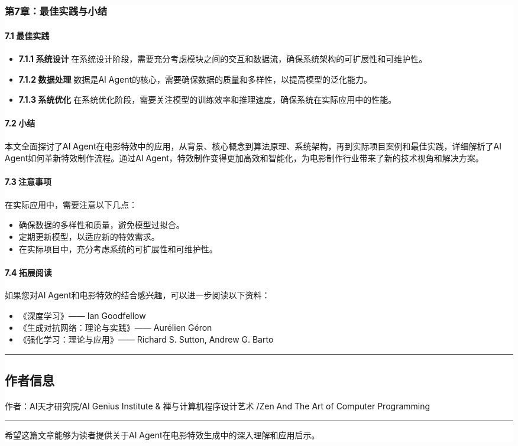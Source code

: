 ### 第7章：最佳实践与小结

#### 7.1 最佳实践
- **7.1.1 系统设计**
  在系统设计阶段，需要充分考虑模块之间的交互和数据流，确保系统架构的可扩展性和可维护性。
  
- **7.1.2 数据处理**
  数据是AI Agent的核心，需要确保数据的质量和多样性，以提高模型的泛化能力。

- **7.1.3 系统优化**
  在系统优化阶段，需要关注模型的训练效率和推理速度，确保系统在实际应用中的性能。

#### 7.2 小结
  本文全面探讨了AI Agent在电影特效中的应用，从背景、核心概念到算法原理、系统架构，再到实际项目案例和最佳实践，详细解析了AI Agent如何革新特效制作流程。通过AI Agent，特效制作变得更加高效和智能化，为电影制作行业带来了新的技术视角和解决方案。

#### 7.3 注意事项
  在实际应用中，需要注意以下几点：
  - 确保数据的多样性和质量，避免模型过拟合。
  - 定期更新模型，以适应新的特效需求。
  - 在实际项目中，充分考虑系统的可扩展性和可维护性。

#### 7.4 拓展阅读
  如果您对AI Agent和电影特效的结合感兴趣，可以进一步阅读以下资料：
  - 《深度学习》—— Ian Goodfellow
  - 《生成对抗网络：理论与实践》—— Aurélien Géron
  - 《强化学习：理论与应用》—— Richard S. Sutton, Andrew G. Barto

---

## 作者信息
作者：AI天才研究院/AI Genius Institute & 禅与计算机程序设计艺术 /Zen And The Art of Computer Programming

---

希望这篇文章能够为读者提供关于AI Agent在电影特效生成中的深入理解和应用启示。

